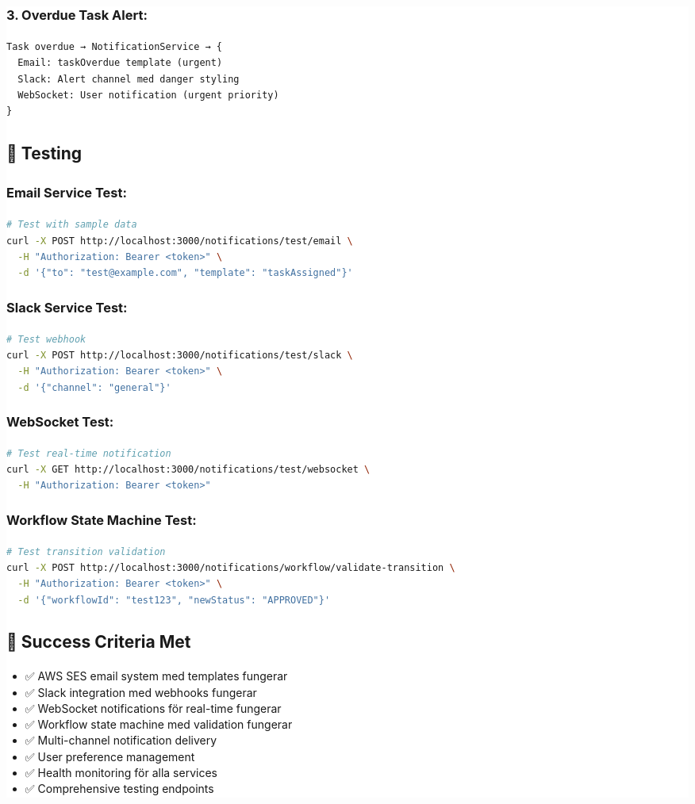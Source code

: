 ### 3. Overdue Task Alert:
```
Task overdue → NotificationService → {
  Email: taskOverdue template (urgent)
  Slack: Alert channel med danger styling
  WebSocket: User notification (urgent priority)
}
```

## 🧪 Testing

### Email Service Test:
```bash
# Test with sample data
curl -X POST http://localhost:3000/notifications/test/email \
  -H "Authorization: Bearer <token>" \
  -d '{"to": "test@example.com", "template": "taskAssigned"}'
```

### Slack Service Test:
```bash
# Test webhook
curl -X POST http://localhost:3000/notifications/test/slack \
  -H "Authorization: Bearer <token>" \
  -d '{"channel": "general"}'
```

### WebSocket Test:
```bash
# Test real-time notification
curl -X GET http://localhost:3000/notifications/test/websocket \
  -H "Authorization: Bearer <token>"
```

### Workflow State Machine Test:
```bash
# Test transition validation
curl -X POST http://localhost:3000/notifications/workflow/validate-transition \
  -H "Authorization: Bearer <token>" \
  -d '{"workflowId": "test123", "newStatus": "APPROVED"}'
```

## 🎯 Success Criteria Met

- ✅ AWS SES email system med templates fungerar
- ✅ Slack integration med webhooks fungerar
- ✅ WebSocket notifications för real-time fungerar
- ✅ Workflow state machine med validation fungerar
- ✅ Multi-channel notification delivery
- ✅ User preference management
- ✅ Health monitoring för alla services
- ✅ Comprehensive testing endpoints
